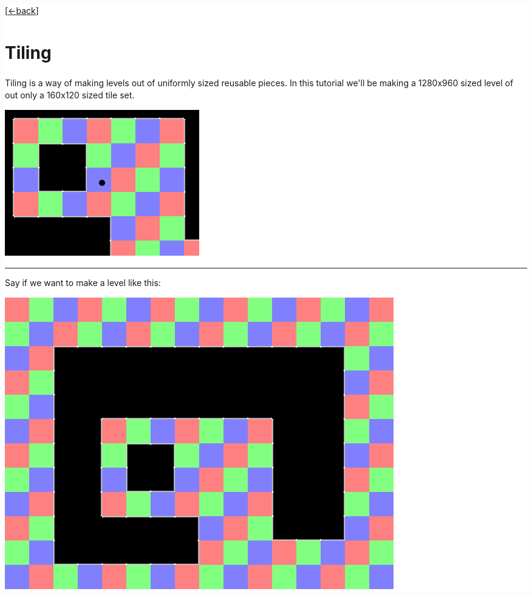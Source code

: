 [[<-back](../README.md)]

# Tiling

Tiling is a way of making levels out of uniformly sized reusable pieces. In this tutorial we'll be making a 1280x960 sized level of out only a 160x120 sized tile set.

![preview](./md/preview.png)

----

Say if we want to make a level like this:

![level](./md/level.jpg)
